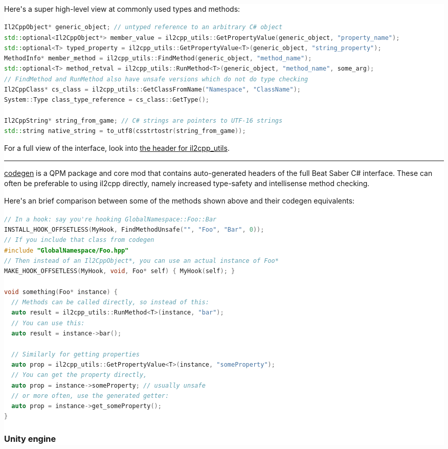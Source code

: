 Here's a super high-level view at commonly used types and methods:
```c++
Il2CppObject* generic_object; // untyped reference to an arbitrary C# object
std::optional<Il2CppObject*> member_value = il2cpp_utils::GetPropertyValue(generic_object, "property_name");
std::optional<T> typed_property = il2cpp_utils::GetPropertyValue<T>(generic_object, "string_property");
MethodInfo* member_method = il2cpp_utils::FindMethod(generic_object, "method_name");
std::optional<T> method_retval = il2cpp_utils::RunMethod<T>(generic_object, "method_name", some_arg);
// FindMethod and RunMethod also have unsafe versions which do not do type checking
Il2CppClass* cs_class = il2cpp_utils::GetClassFromName("Namespace", "ClassName");
System::Type class_type_reference = cs_class::GetType();

Il2CppString* string_from_game; // C# strings are pointers to UTF-16 strings
std::string native_string = to_utf8(csstrtostr(string_from_game));
```

For a full view of the interface, look into [the header for il2cpp_utils](https://github.com/sc2ad/beatsaber-hook/blob/master/shared/utils/il2cpp-utils.hpp).

---

[codegen](https://github.com/sc2ad/BeatSaber-Quest-Codegen) is a QPM package and core mod that contains auto-generated headers of the full Beat Saber C# interface. These can often be preferable to using il2cpp directly, namely increased type-safety and intellisense method checking.

Here's an brief comparison between some of the methods shown above and their codegen equivalents:
```c++
// In a hook: say you're hooking GlobalNamespace::Foo::Bar
INSTALL_HOOK_OFFSETLESS(MyHook, FindMethodUnsafe("", "Foo", "Bar", 0));
// If you include that class from codegen
#include "GlobalNamespace/Foo.hpp"
// Then instead of an Il2CppObject*, you can use an actual instance of Foo*
MAKE_HOOK_OFFSETLESS(MyHook, void, Foo* self) { MyHook(self); }

void something(Foo* instance) {
  // Methods can be called directly, so instead of this:
  auto result = il2cpp_utils::RunMethod<T>(instance, "bar");
  // You can use this:
  auto result = instance->bar();

  // Similarly for getting properties
  auto prop = il2cpp_utils::GetPropertyValue<T>(instance, "someProperty");
  // You can get the property directly,
  auto prop = instance->someProperty; // usually unsafe
  // or more often, use the generated getter:
  auto prop = instance->get_someProperty();
}
```


### Unity engine
